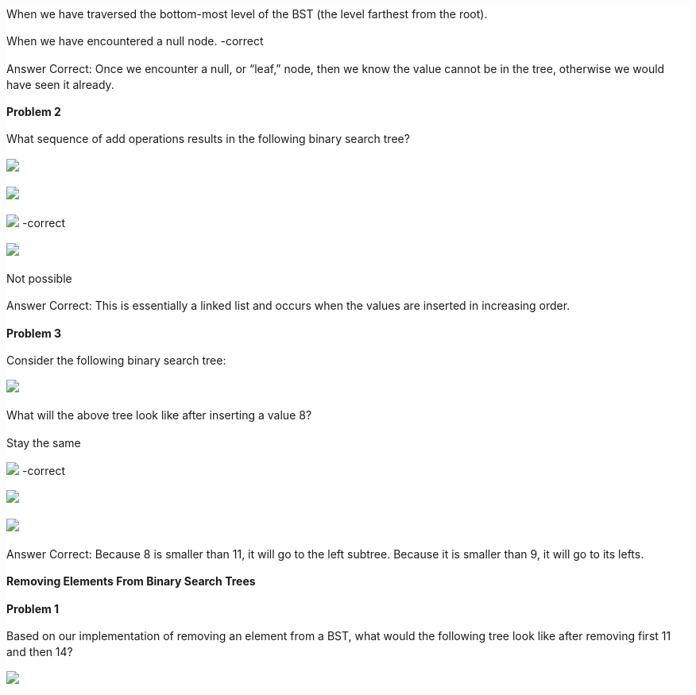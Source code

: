 When we have traversed the bottom-most level of the BST (the level farthest from the root).

When we have encountered a null node. -correct

Answer
Correct: Once we encounter a null, or “leaf,” node, then we know the value cannot be in the tree, otherwise we would have seen it already.

**Problem 2**

What sequence of add operations results in the following binary search tree? 

![](https://prod-edxapp.edx-cdn.org/assets/courseware/v1/1f9ecb1f98d2b4ee43a1f1eb626364ee/asset-v1:PennX+SD2x+2T2017+type@asset+block/2-1.PNG)

![](https://prod-edxapp.edx-cdn.org/assets/courseware/v1/a4147a54e4e6743fa99d8ae606506690/asset-v1:PennX+SD2x+2T2017+type@asset+block/2-2.PNG)

![](https://prod-edxapp.edx-cdn.org/assets/courseware/v1/30fd551d5119d1a66cffab64ee31ce1c/asset-v1:PennX+SD2x+2T2017+type@asset+block/2-3.PNG)
-correct

![](https://prod-edxapp.edx-cdn.org/assets/courseware/v1/e525e7b59632b0a770a0e70e95dad122/asset-v1:PennX+SD2x+2T2017+type@asset+block/2-4.PNG)

Not possible

Answer
Correct: This is essentially a linked list and occurs when the values are inserted in increasing order.

**Problem 3**


Consider the following binary search tree: 

![](https://prod-edxapp.edx-cdn.org/assets/courseware/v1/d2cfe06a2725c773ca5d219168f77376/asset-v1:PennX+SD2x+2T2017+type@asset+block/2-5.PNG)

What will the above tree look like after inserting a value 8?

Stay the same


![](https://prod-edxapp.edx-cdn.org/assets/courseware/v1/0794cb80cfe401ac2752d986fa311865/asset-v1:PennX+SD2x+2T2017+type@asset+block/2-6.PNG)
-correct

![](https://prod-edxapp.edx-cdn.org/assets/courseware/v1/14ab86abfa0d7476c25217b6212abaf5/asset-v1:PennX+SD2x+2T2017+type@asset+block/2-7.PNG)

![](https://prod-edxapp.edx-cdn.org/assets/courseware/v1/2f137bca0e86ffbceb6ee9e21b9a5fd7/asset-v1:PennX+SD2x+2T2017+type@asset+block/2-8.PNG)

Answer
Correct: Because 8 is smaller than 11, it will go to the left subtree. Because it is smaller than 9, it will go to its lefts.

**Removing  Elements From Binary Search Trees**

**Problem 1**

Based on our implementation of removing an element from a BST, what would the following tree look like after removing first 11 and then 14? 

![](https://prod-edxapp.edx-cdn.org/assets/courseware/v1/06a80dbc3582652730b5775532ece7c8/asset-v1:PennX+SD2x+2T2017+type@asset+block/2-9.PNG)
